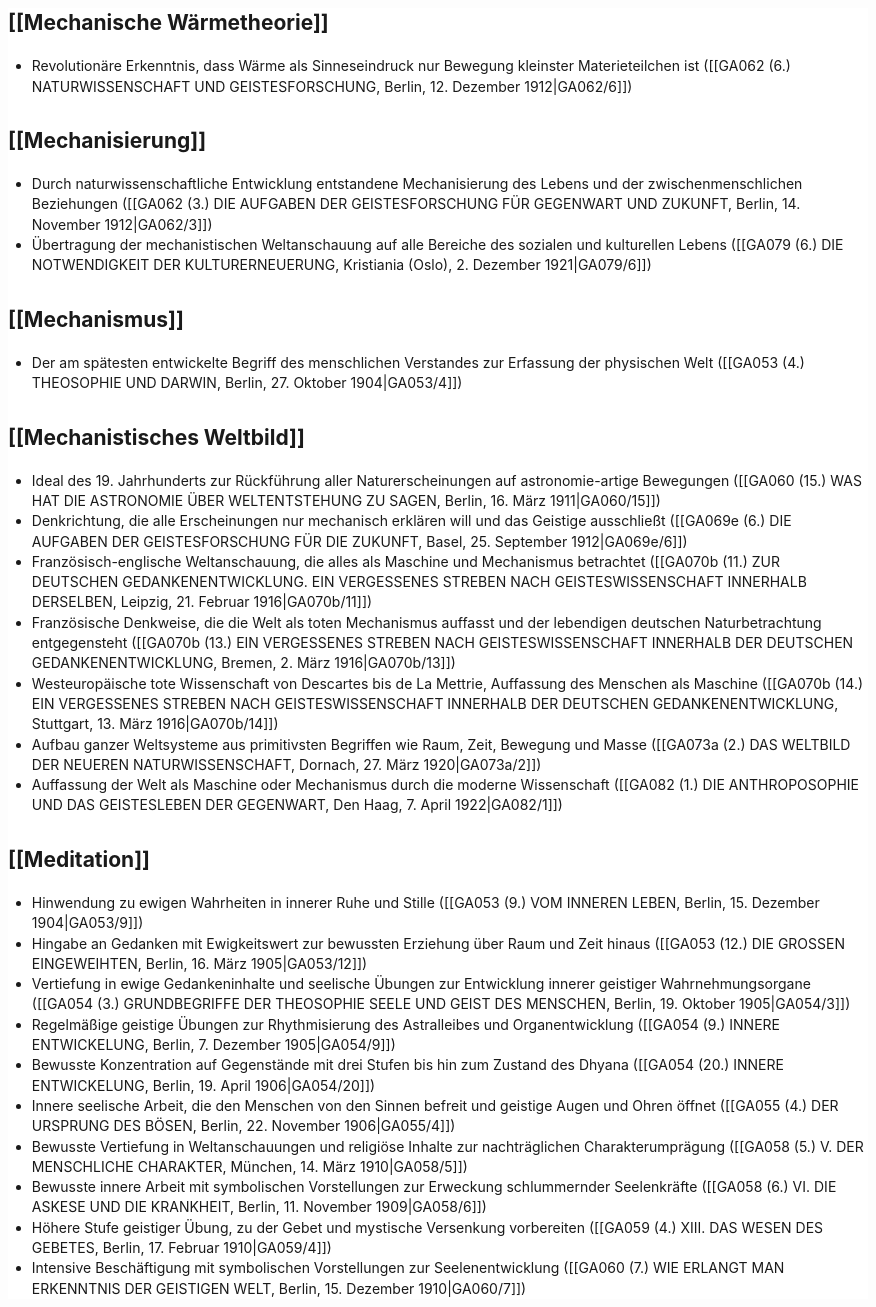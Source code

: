 ## [[Mechanische Wärmetheorie]]
- Revolutionäre Erkenntnis, dass Wärme als Sinneseindruck nur Bewegung kleinster Materieteilchen ist ([[GA062 (6.) NATURWISSENSCHAFT UND GEISTESFORSCHUNG, Berlin, 12. Dezember 1912|GA062/6]])

## [[Mechanisierung]]
- Durch naturwissenschaftliche Entwicklung entstandene Mechanisierung des Lebens und der zwischenmenschlichen Beziehungen ([[GA062 (3.) DIE AUFGABEN DER GEISTESFORSCHUNG FÜR GEGENWART UND ZUKUNFT, Berlin, 14. November 1912|GA062/3]])
- Übertragung der mechanistischen Weltanschauung auf alle Bereiche des sozialen und kulturellen Lebens ([[GA079 (6.) DIE NOTWENDIGKEIT DER KULTURERNEUERUNG, Kristiania (Oslo), 2. Dezember 1921|GA079/6]])

## [[Mechanismus]]
- Der am spätesten entwickelte Begriff des menschlichen Verstandes zur Erfassung der physischen Welt ([[GA053 (4.) THEOSOPHIE UND DARWIN, Berlin, 27. Oktober 1904|GA053/4]])

## [[Mechanistisches Weltbild]]
- Ideal des 19. Jahrhunderts zur Rückführung aller Naturerscheinungen auf astronomie-artige Bewegungen ([[GA060 (15.) WAS HAT DIE ASTRONOMIE ÜBER WELTENTSTEHUNG ZU SAGEN, Berlin, 16. März 1911|GA060/15]])
- Denkrichtung, die alle Erscheinungen nur mechanisch erklären will und das Geistige ausschließt ([[GA069e (6.) DIE AUFGABEN DER GEISTESFORSCHUNG FÜR DIE ZUKUNFT, Basel, 25. September 1912|GA069e/6]])
- Französisch-englische Weltanschauung, die alles als Maschine und Mechanismus betrachtet ([[GA070b (11.) ZUR DEUTSCHEN GEDANKENENTWICKLUNG. EIN VERGESSENES STREBEN NACH GEISTESWISSENSCHAFT INNERHALB DERSELBEN, Leipzig, 21. Februar 1916|GA070b/11]])
- Französische Denkweise, die die Welt als toten Mechanismus auffasst und der lebendigen deutschen Naturbetrachtung entgegensteht ([[GA070b (13.) EIN VERGESSENES STREBEN NACH GEISTESWISSENSCHAFT INNERHALB DER DEUTSCHEN GEDANKENENTWICKLUNG, Bremen, 2. März 1916|GA070b/13]])
- Westeuropäische tote Wissenschaft von Descartes bis de La Mettrie, Auffassung des Menschen als Maschine ([[GA070b (14.) EIN VERGESSENES STREBEN NACH GEISTESWISSENSCHAFT INNERHALB DER DEUTSCHEN GEDANKENENTWICKLUNG, Stuttgart, 13. März 1916|GA070b/14]])
- Aufbau ganzer Weltsysteme aus primitivsten Begriffen wie Raum, Zeit, Bewegung und Masse ([[GA073a (2.) DAS WELTBILD DER NEUEREN NATURWISSENSCHAFT, Dornach, 27. März 1920|GA073a/2]])
- Auffassung der Welt als Maschine oder Mechanismus durch die moderne Wissenschaft ([[GA082 (1.) DIE ANTHROPOSOPHIE UND DAS GEISTESLEBEN DER GEGENWART, Den Haag, 7. April 1922|GA082/1]])

## [[Meditation]]
- Hinwendung zu ewigen Wahrheiten in innerer Ruhe und Stille ([[GA053 (9.) VOM INNEREN LEBEN, Berlin, 15. Dezember 1904|GA053/9]])
- Hingabe an Gedanken mit Ewigkeitswert zur bewussten Erziehung über Raum und Zeit hinaus ([[GA053 (12.) DIE GROSSEN EINGEWEIHTEN, Berlin, 16. März 1905|GA053/12]])
- Vertiefung in ewige Gedankeninhalte und seelische Übungen zur Entwicklung innerer geistiger Wahrnehmungsorgane ([[GA054 (3.) GRUNDBEGRIFFE DER THEOSOPHIE SEELE UND GEIST DES MENSCHEN, Berlin, 19. Oktober 1905|GA054/3]])
- Regelmäßige geistige Übungen zur Rhythmisierung des Astralleibes und Organentwicklung ([[GA054 (9.) INNERE ENTWICKELUNG, Berlin, 7. Dezember 1905|GA054/9]])
- Bewusste Konzentration auf Gegenstände mit drei Stufen bis hin zum Zustand des Dhyana ([[GA054 (20.) INNERE ENTWICKELUNG, Berlin, 19. April 1906|GA054/20]])
- Innere seelische Arbeit, die den Menschen von den Sinnen befreit und geistige Augen und Ohren öffnet ([[GA055 (4.) DER URSPRUNG DES BÖSEN, Berlin, 22. November 1906|GA055/4]])
- Bewusste Vertiefung in Weltanschauungen und religiöse Inhalte zur nachträglichen Charakterumprägung ([[GA058 (5.) V. DER MENSCHLICHE CHARAKTER, München, 14. März 1910|GA058/5]])
- Bewusste innere Arbeit mit symbolischen Vorstellungen zur Erweckung schlummernder Seelenkräfte ([[GA058 (6.) VI. DIE ASKESE UND DIE KRANKHEIT, Berlin, 11. November 1909|GA058/6]])
- Höhere Stufe geistiger Übung, zu der Gebet und mystische Versenkung vorbereiten ([[GA059 (4.) XIII. DAS WESEN DES GEBETES, Berlin, 17. Februar 1910|GA059/4]])
- Intensive Beschäftigung mit symbolischen Vorstellungen zur Seelenentwicklung ([[GA060 (7.) WIE ERLANGT MAN ERKENNTNIS DER GEISTIGEN WELT, Berlin, 15. Dezember 1910|GA060/7]])